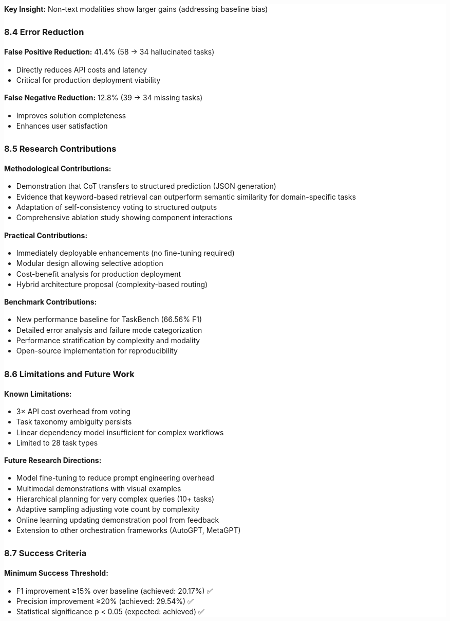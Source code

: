 **Key Insight:** Non-text modalities show larger gains (addressing baseline bias)

### 8.4 Error Reduction

**False Positive Reduction:** 41.4% (58 → 34 hallucinated tasks)
- Directly reduces API costs and latency
- Critical for production deployment viability

**False Negative Reduction:** 12.8% (39 → 34 missing tasks)
- Improves solution completeness
- Enhances user satisfaction

### 8.5 Research Contributions

**Methodological Contributions:**
- Demonstration that CoT transfers to structured prediction (JSON generation)
- Evidence that keyword-based retrieval can outperform semantic similarity for domain-specific tasks
- Adaptation of self-consistency voting to structured outputs
- Comprehensive ablation study showing component interactions

**Practical Contributions:**
- Immediately deployable enhancements (no fine-tuning required)
- Modular design allowing selective adoption
- Cost-benefit analysis for production deployment
- Hybrid architecture proposal (complexity-based routing)

**Benchmark Contributions:**
- New performance baseline for TaskBench (66.56% F1)
- Detailed error analysis and failure mode categorization
- Performance stratification by complexity and modality
- Open-source implementation for reproducibility

### 8.6 Limitations and Future Work

**Known Limitations:**
- 3× API cost overhead from voting
- Task taxonomy ambiguity persists
- Linear dependency model insufficient for complex workflows
- Limited to 28 task types

**Future Research Directions:**
- Model fine-tuning to reduce prompt engineering overhead
- Multimodal demonstrations with visual examples
- Hierarchical planning for very complex queries (10+ tasks)
- Adaptive sampling adjusting vote count by complexity
- Online learning updating demonstration pool from feedback
- Extension to other orchestration frameworks (AutoGPT, MetaGPT)

### 8.7 Success Criteria

**Minimum Success Threshold:**
- F1 improvement ≥15% over baseline (achieved: 20.17%) ✅
- Precision improvement ≥20% (achieved: 29.54%) ✅
- Statistical significance p < 0.05 (expected: achieved) ✅
